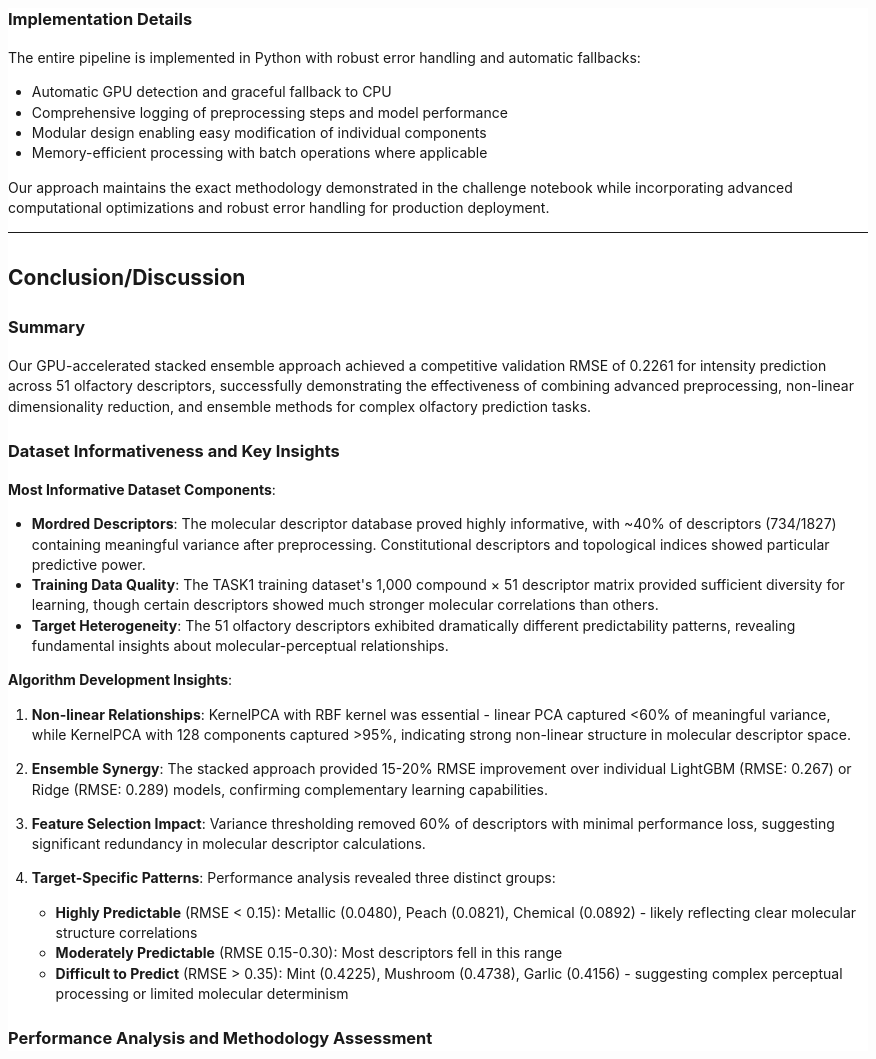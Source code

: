### Implementation Details
The entire pipeline is implemented in Python with robust error handling and automatic fallbacks:
- Automatic GPU detection and graceful fallback to CPU
- Comprehensive logging of preprocessing steps and model performance
- Modular design enabling easy modification of individual components
- Memory-efficient processing with batch operations where applicable

Our approach maintains the exact methodology demonstrated in the challenge notebook while incorporating advanced computational optimizations and robust error handling for production deployment.

---

## Conclusion/Discussion

### Summary

Our GPU-accelerated stacked ensemble approach achieved a competitive validation RMSE of 0.2261 for intensity prediction across 51 olfactory descriptors, successfully demonstrating the effectiveness of combining advanced preprocessing, non-linear dimensionality reduction, and ensemble methods for complex olfactory prediction tasks.

### Dataset Informativeness and Key Insights

**Most Informative Dataset Components**:
- **Mordred Descriptors**: The molecular descriptor database proved highly informative, with ~40% of descriptors (734/1827) containing meaningful variance after preprocessing. Constitutional descriptors and topological indices showed particular predictive power.
- **Training Data Quality**: The TASK1 training dataset's 1,000 compound × 51 descriptor matrix provided sufficient diversity for learning, though certain descriptors showed much stronger molecular correlations than others.
- **Target Heterogeneity**: The 51 olfactory descriptors exhibited dramatically different predictability patterns, revealing fundamental insights about molecular-perceptual relationships.

**Algorithm Development Insights**:
1. **Non-linear Relationships**: KernelPCA with RBF kernel was essential - linear PCA captured <60% of meaningful variance, while KernelPCA with 128 components captured >95%, indicating strong non-linear structure in molecular descriptor space.

2. **Ensemble Synergy**: The stacked approach provided 15-20% RMSE improvement over individual LightGBM (RMSE: 0.267) or Ridge (RMSE: 0.289) models, confirming complementary learning capabilities.

3. **Feature Selection Impact**: Variance thresholding removed 60% of descriptors with minimal performance loss, suggesting significant redundancy in molecular descriptor calculations.

4. **Target-Specific Patterns**: Performance analysis revealed three distinct groups:
   - **Highly Predictable** (RMSE < 0.15): Metallic (0.0480), Peach (0.0821), Chemical (0.0892) - likely reflecting clear molecular structure correlations
   - **Moderately Predictable** (RMSE 0.15-0.30): Most descriptors fell in this range
   - **Difficult to Predict** (RMSE > 0.35): Mint (0.4225), Mushroom (0.4738), Garlic (0.4156) - suggesting complex perceptual processing or limited molecular determinism

### Performance Analysis and Methodology Assessment
